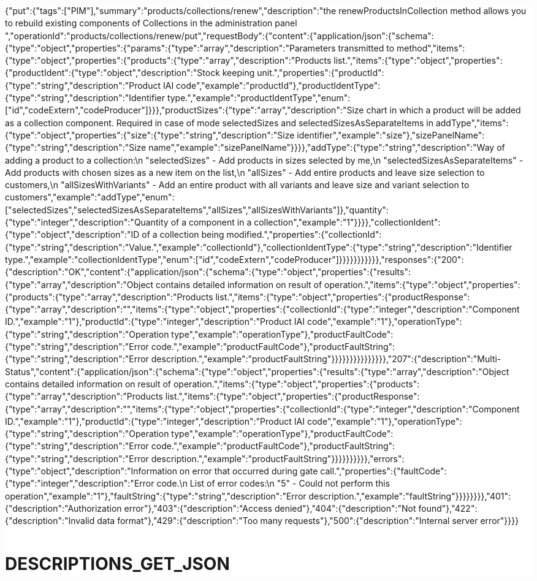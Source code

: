 {"put":{"tags":["PIM"],"summary":"products/collections/renew","description":"the renewProductsInCollection method allows you to rebuild existing components of Collections in the administration panel ","operationId":"products/collections/renew/put","requestBody":{"content":{"application/json":{"schema":{"type":"object","properties":{"params":{"type":"array","description":"Parameters transmitted to method","items":{"type":"object","properties":{"products":{"type":"array","description":"Products list.","items":{"type":"object","properties":{"productIdent":{"type":"object","description":"Stock keeping unit.","properties":{"productId":{"type":"string","description":"Product IAI code","example":"productId"},"productIdentType":{"type":"string","description":"Identifier type.","example":"productIdentType","enum":["id","codeExtern","codeProducer"]}}},"productSizes":{"type":"array","description":"Size chart in which a product will be added as a collection component. Required in case of mode selectedSizes and selectedSizesAsSeparateItems in addType","items":{"type":"object","properties":{"size":{"type":"string","description":"Size identifier","example":"size"},"sizePanelName":{"type":"string","description":"Size name","example":"sizePanelName"}}}},"addType":{"type":"string","description":"Way of adding a product to a collection:\n                \"selectedSizes\" - Add products in sizes selected by me,\n                \"selectedSizesAsSeparateItems\" - Add products with chosen sizes as a new item on the list,\n                \"allSizes\" - Add entire products and leave size selection to customers,\n                \"allSizesWithVariants\" - Add an entire product with all variants and leave size and variant selection to customers","example":"addType","enum":["selectedSizes","selectedSizesAsSeparateItems","allSizes","allSizesWithVariants"]},"quantity":{"type":"integer","description":"Quantity of a component in a collection","example":"1"}}}},"collectionIdent":{"type":"object","description":"ID of a collection being modified.","properties":{"collectionId":{"type":"string","description":"Value.","example":"collectionId"},"collectionIdentType":{"type":"string","description":"Identifier type.","example":"collectionIdentType","enum":["id","codeExtern","codeProducer"]}}}}}}}}}}},"responses":{"200":{"description":"OK","content":{"application/json":{"schema":{"type":"object","properties":{"results":{"type":"array","description":"Object contains detailed information on result of operation.","items":{"type":"object","properties":{"products":{"type":"array","description":"Products list.","items":{"type":"object","properties":{"productResponse":{"type":"array","description":"","items":{"type":"object","properties":{"collectionId":{"type":"integer","description":"Component ID.","example":"1"},"productId":{"type":"integer","description":"Product IAI code","example":"1"},"operationType":{"type":"string","description":"Operation type","example":"operationType"},"productFaultCode":{"type":"string","description":"Error code.","example":"productFaultCode"},"productFaultString":{"type":"string","description":"Error description.","example":"productFaultString"}}}}}}}}}}}}}}},"207":{"description":"Multi-Status","content":{"application/json":{"schema":{"type":"object","properties":{"results":{"type":"array","description":"Object contains detailed information on result of operation.","items":{"type":"object","properties":{"products":{"type":"array","description":"Products list.","items":{"type":"object","properties":{"productResponse":{"type":"array","description":"","items":{"type":"object","properties":{"collectionId":{"type":"integer","description":"Component ID.","example":"1"},"productId":{"type":"integer","description":"Product IAI code","example":"1"},"operationType":{"type":"string","description":"Operation type","example":"operationType"},"productFaultCode":{"type":"string","description":"Error code.","example":"productFaultCode"},"productFaultString":{"type":"string","description":"Error description.","example":"productFaultString"}}}}}}}}}},"errors":{"type":"object","description":"Information on error that occurred during gate call.","properties":{"faultCode":{"type":"integer","description":"Error code.\n                List of error codes:\n                \"5\" - Could not perform this operation","example":"1"},"faultString":{"type":"string","description":"Error description.","example":"faultString"}}}}}}}},"401":{"description":"Authorization error"},"403":{"description":"Access denied"},"404":{"description":"Not found"},"422":{"description":"Invalid data format"},"429":{"description":"Too many requests"},"500":{"description":"Internal server error"}}}}

# DESCRIPTIONS_GET_JSON